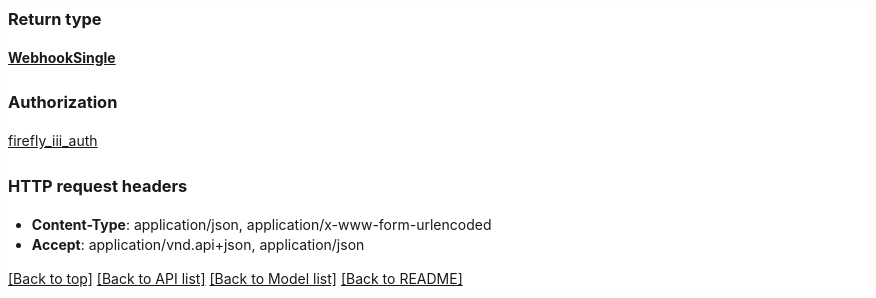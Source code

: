 ### Return type

[**WebhookSingle**](WebhookSingle.md)

### Authorization

[firefly_iii_auth](../README.md#firefly_iii_auth)

### HTTP request headers

 - **Content-Type**: application/json, application/x-www-form-urlencoded
 - **Accept**: application/vnd.api+json, application/json

[[Back to top]](#) [[Back to API list]](../README.md#documentation-for-api-endpoints) [[Back to Model list]](../README.md#documentation-for-models) [[Back to README]](../README.md)


